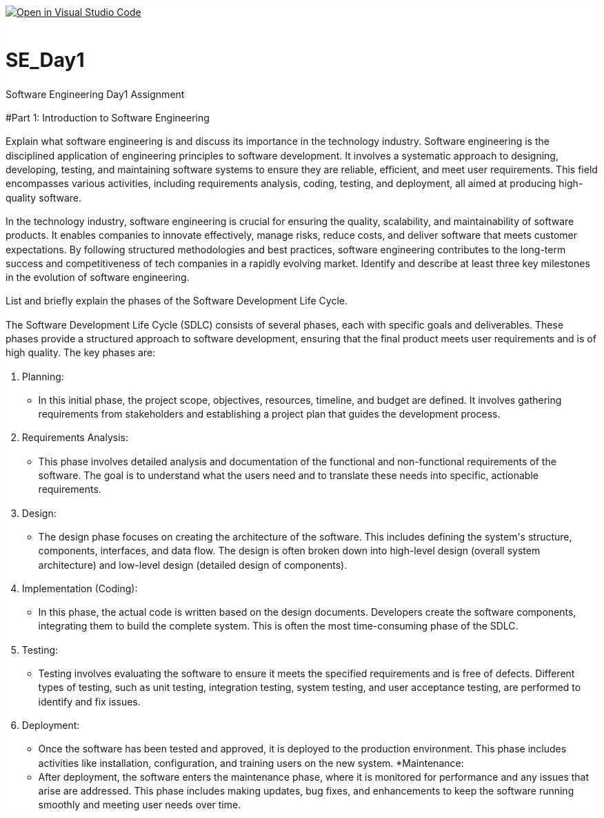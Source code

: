 [![Open in Visual Studio Code](https://classroom.github.com/assets/open-in-vscode-2e0aaae1b6195c2367325f4f02e2d04e9abb55f0b24a779b69b11b9e10269abc.svg)](https://classroom.github.com/online_ide?assignment_repo_id=15559890&assignment_repo_type=AssignmentRepo)
# SE_Day1
Software Engineering Day1 Assignment

#Part 1: Introduction to Software Engineering

Explain what software engineering is and discuss its importance in the technology industry.
Software engineering is the disciplined application of engineering principles to software development. It involves a systematic approach to designing, developing, testing, and maintaining software systems to ensure they are reliable, efficient, and meet user requirements. This field encompasses various activities, including requirements analysis, coding, testing, and deployment, all aimed at producing high-quality software.

In the technology industry, software engineering is crucial for ensuring the quality, scalability, and maintainability of software products. It enables companies to innovate effectively, manage risks, reduce costs, and deliver software that meets customer expectations. By following structured methodologies and best practices, software engineering contributes to the long-term success and competitiveness of tech companies in a rapidly evolving market.
Identify and describe at least three key milestones in the evolution of software engineering.


List and briefly explain the phases of the Software Development Life Cycle.

The Software Development Life Cycle (SDLC) consists of several phases, each with specific goals and deliverables. These phases provide a structured approach to software development, ensuring that the final product meets user requirements and is of high quality. The key phases are:

1. Planning:
   - In this initial phase, the project scope, objectives, resources, timeline, and budget are defined. It involves gathering requirements from stakeholders and establishing a project plan that guides the development process.

2. Requirements Analysis:
   - This phase involves detailed analysis and documentation of the functional and non-functional requirements of the software. The goal is to understand what the users need and to translate these needs into specific, actionable requirements.
3. Design:
   - The design phase focuses on creating the architecture of the software. This includes defining the system's structure, components, interfaces, and data flow. The design is often broken down into high-level design (overall system architecture) and low-level design (detailed design of components).
4. Implementation (Coding):
   - In this phase, the actual code is written based on the design documents. Developers create the software components, integrating them to build the complete system. This is often the most time-consuming phase of the SDLC.
5. Testing:
   - Testing involves evaluating the software to ensure it meets the specified requirements and is free of defects. Different types of testing, such as unit testing, integration testing, system testing, and user acceptance testing, are performed to identify and fix issues.
6. Deployment:
   - Once the software has been tested and approved, it is deployed to the production environment. This phase includes activities like installation, configuration, and training users on the new system.
   *Maintenance:
   - After deployment, the software enters the maintenance phase, where it is monitored for performance and any issues that arise are addressed. This phase includes making updates, bug fixes, and enhancements to keep the software running smoothly and meeting user needs over time.

